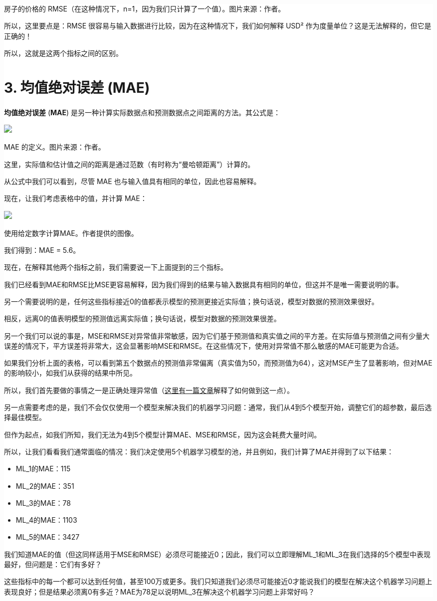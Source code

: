 房子的价格的 RMSE（在这种情况下，n=1，因为我们只计算了一个值）。图片来源：作者。

所以，这里要点是：RMSE 很容易与输入数据进行比较，因为在这种情况下，我们如何解释 USD² 作为度量单位？这是无法解释的，但它是正确的！

所以，这就是这两个指标之间的区别。

# 3\. 均值绝对误差 (MAE)

**均值绝对误差** (**MAE**) 是另一种计算实际数据点和预测数据点之间距离的方法。其公式是：

![](../Images/abecac058a86c04d1377bf39428d9b29.png)

MAE 的定义。图片来源：作者。

这里，实际值和估计值之间的距离是通过范数（有时称为“曼哈顿距离”）计算的。

从公式中我们可以看到，尽管 MAE 也与输入值具有相同的单位，因此也容易解释。

现在，让我们考虑表格中的值，并计算 MAE：

![](../Images/faa0b71bb9a3f1fbac22da7d12789861.png)

使用给定数字计算MAE。作者提供的图像。

我们得到：MAE = 5.6。

现在，在解释其他两个指标之前，我们需要说一下上面提到的三个指标。

我们已经看到MAE和RMSE比MSE更容易解释，因为我们得到的结果与输入数据具有相同的单位，但这并不是唯一需要说明的事。

另一个需要说明的是，任何这些指标接近0的值都表示模型的预测更接近实际值；换句话说，模型对数据的预测效果很好。

相反，远离0的值表明模型的预测值远离实际值；换句话说，模型对数据的预测效果很差。

另一个我们可以说的事是，MSE和RMSE对异常值非常敏感，因为它们基于预测值和真实值之间的平方差。在实际值与预测值之间有少量大误差的情况下，平方误差将非常大，这会显著影响MSE和RMSE。在这些情况下，使用对异常值不那么敏感的MAE可能更为合适。

如果我们分析上面的表格，可以看到第五个数据点的预测值非常偏离（真实值为50，而预测值为64），这对MSE产生了显著影响，但对MAE的影响较小，如我们从获得的结果中所见。

所以，我们首先要做的事情之一是正确处理异常值（[这里有一篇文章](/how-to-detect-outliers-in-a-data-science-project-17f39653fb17)解释了如何做到这一点）。

另一点需要考虑的是，我们不会仅仅使用一个模型来解决我们的机器学习问题：通常，我们从4到5个模型开始，调整它们的超参数，最后选择最佳模型。

但作为起点，如我们所知，我们无法为4到5个模型计算MAE、MSE和RMSE，因为这会耗费大量时间。

所以，让我们看看我们通常面临的情况：我们决定使用5个机器学习模型的池，并且例如，我们计算了MAE并得到了以下结果：

+   ML_1的MAE：115

+   ML_2的MAE：351

+   ML_3的MAE：78

+   ML_4的MAE：1103

+   ML_5的MAE：3427

我们知道MAE的值（但这同样适用于MSE和RMSE）必须尽可能接近0；因此，我们可以立即理解ML_1和ML_3在我们选择的5个模型中表现最好，但问题是：它们有多好？

这些指标中的每一个都可以达到任何值，甚至100万或更多。我们只知道我们必须尽可能接近0才能说我们的模型在解决这个机器学习问题上表现良好；但是结果必须离0有多近？MAE为78足以说明ML_3在解决这个机器学习问题上非常好吗？
